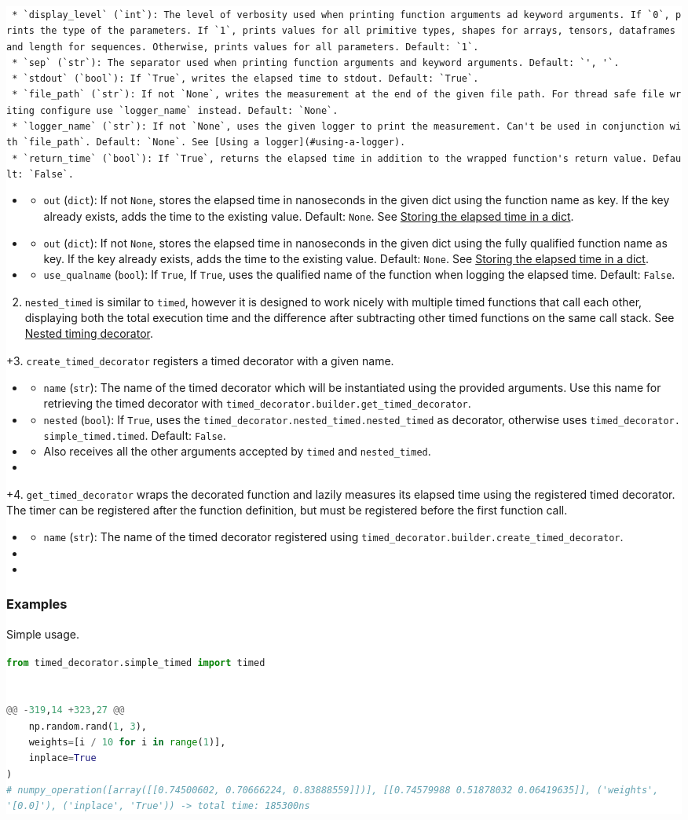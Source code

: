      * `display_level` (`int`): The level of verbosity used when printing function arguments ad keyword arguments. If `0`, prints the type of the parameters. If `1`, prints values for all primitive types, shapes for arrays, tensors, dataframes and length for sequences. Otherwise, prints values for all parameters. Default: `1`.
     * `sep` (`str`): The separator used when printing function arguments and keyword arguments. Default: `', '`.
     * `stdout` (`bool`): If `True`, writes the elapsed time to stdout. Default: `True`.
     * `file_path` (`str`): If not `None`, writes the measurement at the end of the given file path. For thread safe file writing configure use `logger_name` instead. Default: `None`.
     * `logger_name` (`str`): If not `None`, uses the given logger to print the measurement. Can't be used in conjunction with `file_path`. Default: `None`. See [Using a logger](#using-a-logger).
     * `return_time` (`bool`): If `True`, returns the elapsed time in addition to the wrapped function's return value. Default: `False`.
-    * `out` (`dict`): If not `None`, stores the elapsed time in nanoseconds in the given dict using the function name as key. If the key already exists, adds the time to the existing value. Default: `None`. See [Storing the elapsed time in a dict](#storing-the-elapsed-time-in-a-dict).
+    * `out` (`dict`): If not `None`, stores the elapsed time in nanoseconds in the given dict using the fully qualified function name as key.  If the key already exists, adds the time to the existing value. Default: `None`. See [Storing the elapsed time in a dict](#storing-the-elapsed-time-in-a-dict).
+    * `use_qualname` (`bool`): If `True`, If `True`, uses the qualified name of the function when logging the elapsed time. Default: `False`.
 
 2. `nested_timed` is similar to `timed`, however it is designed to work nicely with multiple timed functions that call each other, displaying both the total execution time and the difference after subtracting other timed functions on the same call stack. See [Nested timing decorator](#nested-timing-decorator).
 
+3. `create_timed_decorator` registers a timed decorator with a given name.
+   * `name` (`str`): The name of the timed decorator which will be instantiated using the provided arguments. Use this name for retrieving the timed decorator with `timed_decorator.builder.get_timed_decorator`.
+   * `nested` (`bool`): If `True`, uses the `timed_decorator.nested_timed.nested_timed` as decorator, otherwise uses `timed_decorator.simple_timed.timed`. Default: `False`.
+   * Also receives all the other arguments accepted by `timed` and `nested_timed`.
+
+4. `get_timed_decorator` wraps the decorated function and lazily measures its elapsed time using the registered timed decorator. The timer can be registered after the function definition, but must be registered before the first function call.
+   * `name` (`str`): The name of the timed decorator registered using `timed_decorator.builder.create_timed_decorator`.
+
+
 ### Examples
 
 Simple usage.
 ```py
 from timed_decorator.simple_timed import timed
 
 
@@ -319,14 +323,27 @@
     np.random.rand(1, 3),
     weights=[i / 10 for i in range(1)],
     inplace=True
 )
 # numpy_operation([array([[0.74500602, 0.70666224, 0.83888559]])], [[0.74579988 0.51878032 0.06419635]], ('weights', '[0.0]'), ('inplace', 'True')) -> total time: 185300ns
 ```
 